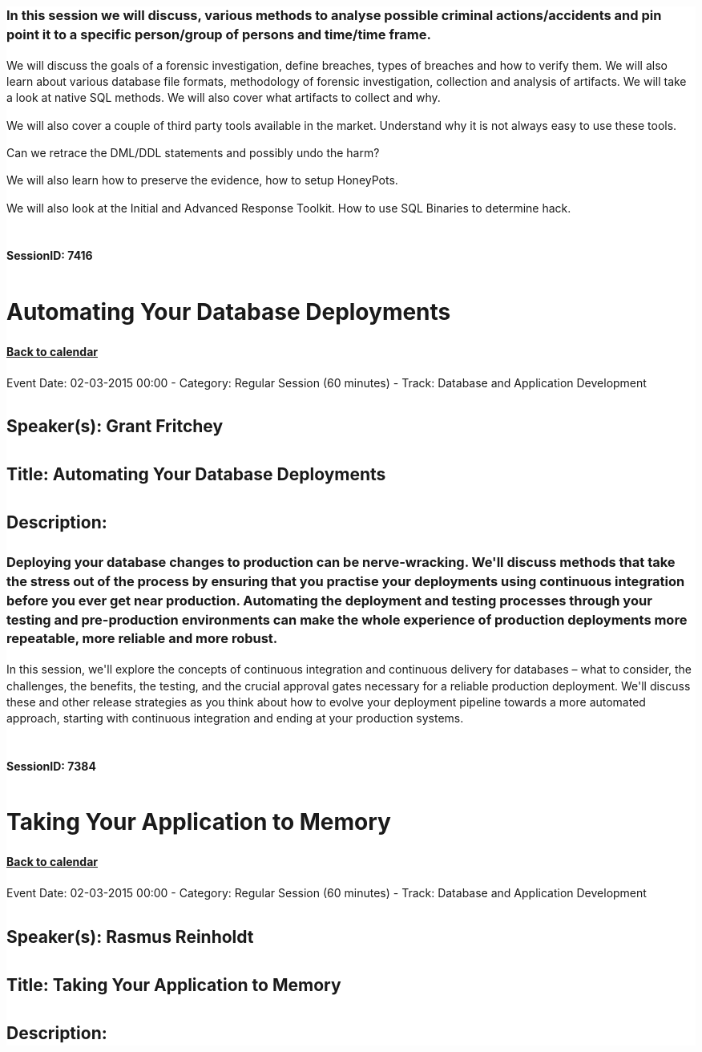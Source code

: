 ### In this session we will discuss, various methods to analyse possible criminal actions/accidents and pin point it to a specific person/group of persons and time/time frame. 
We will discuss the goals of a forensic investigation, define breaches, types of breaches and how to verify them. We will also learn about various database file formats, methodology of forensic investigation, collection and analysis of artifacts. We will take a look at native SQL methods.
We will also cover what artifacts to collect and why.

We will also cover a couple of third party tools available in the market. Understand why it is not always easy to use these tools. 

Can we retrace the DML/DDL statements and possibly undo the harm?

We will also learn how to preserve the evidence, how to setup HoneyPots. 

We will also look at the Initial and Advanced Response Toolkit. How to use SQL Binaries to determine hack.
# 
#### SessionID: 7416
# Automating Your Database Deployments
#### [Back to calendar](#id-39)
Event Date: 02-03-2015 00:00 - Category: Regular Session (60 minutes) - Track: Database and Application Development
## Speaker(s): Grant Fritchey
## Title: Automating Your Database Deployments
## Description:
### Deploying your database changes to production can be nerve-wracking. We'll discuss methods that take the stress out of the process by ensuring that you practise your deployments using continuous integration before you ever get near production. Automating the deployment and testing processes through your testing and pre-production environments can make the whole experience of production deployments more repeatable, more reliable and more robust.

In this session, we'll explore the concepts of continuous integration and continuous delivery for databases – what to consider, the challenges, the benefits, the testing, and the crucial approval gates necessary for a reliable production deployment. We'll discuss these and other release strategies as you think about how to evolve your deployment pipeline towards a more automated approach, starting with continuous integration and ending at your production systems.

# 
#### SessionID: 7384
# Taking Your Application to Memory
#### [Back to calendar](#id-39)
Event Date: 02-03-2015 00:00 - Category: Regular Session (60 minutes) - Track: Database and Application Development
## Speaker(s): Rasmus Reinholdt
## Title: Taking Your Application to Memory
## Description: